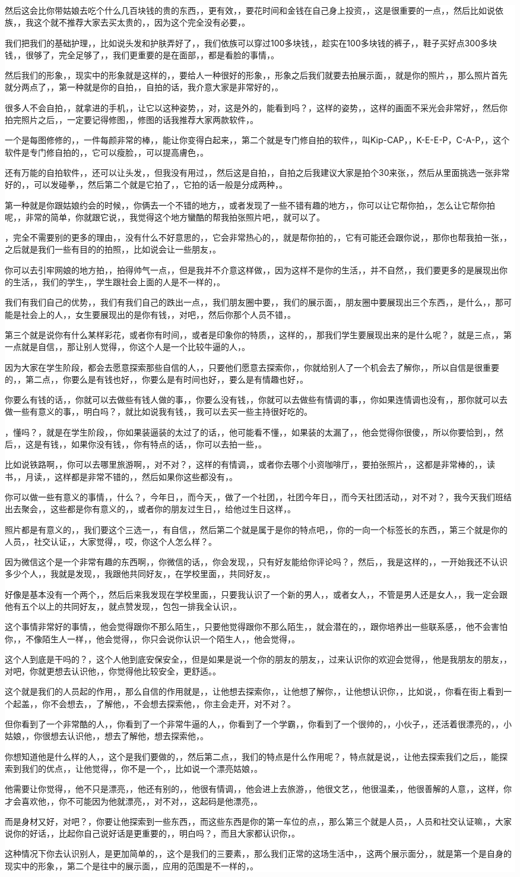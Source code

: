 然后这会比你带姑娘去吃个什么几百块钱的贵的东西，，更有效，，要花时间和金钱在自己身上投资，，这是很重要的一点，，然后比如说依族，，我这个就不推荐大家去买太贵的，，因为这个完全没有必要，。

我们把我们的基础护理，，比如说头发和护肤弄好了，，我们依族可以穿过100多块钱，，趁实在100多块钱的裤子，，鞋子买好点300多块钱，，很够了，完全足够了，，我们更重要的是在面部，，都是看脸的事情，。

然后我们的形象，，现实中的形象就是这样的，，要给人一种很好的形象，，形象之后我们就要去拍展示面，，就是你的照片，，那么照片首先就分两点了，，第一种就是你的自拍，，自拍的话，我介意大家是非常好的，。

很多人不会自拍，，就拿进的手机，，让它以这种姿势，，对，这是外的，能看到吗？，这样的姿势，，这样的画面不采光会非常好，，然后你拍完照片之后，，一定要记得修图，，修图的话我推荐大家两款软件，。

一个是每图修修的，，一件每颜非常的棒，，能让你变得白起来，，第二个就是专门修自拍的软件，，叫Kip-CAP，，K-E-E-P，C-A-P，，这个软件是专门修自拍的，，它可以瘦脸，，可以提高膚色，。

还有万能的自拍软件，，还可以让头发，，但我没有用过，，然后这是自拍，，自拍之后我建议大家是拍个30来张，，然后从里面挑选一张非常好的，，可以发碰拳，，然后第二个就是它拍了，，它拍的话一般是分成两种，。

第一种就是你跟姑娘约会的时候，，你俩去一个不错的地方，，或者发现了一些不错有趣的地方，，你可以让它帮你拍，，怎么让它帮你拍呢，，非常的简单，你就跟它说，，我觉得这个地方蠻酷的帮我拍张照片吧，，就可以了。

，完全不需要别的更多的理由，，没有什么不好意思的，，它会非常热心的，，就是帮你拍的，，它有可能还会跟你说，，那你也帮我拍一张，，之后就是我们一些有目的的拍照，，比如说会让一些朋友，。

你可以去引牢网娘的地方拍，，拍得帅气一点，，但是我并不介意这样做，，因为这样不是你的生活，，并不自然，，我们要更多的是展现出你的生活，，我们的学生，，学生跟社会上面的人是不一样的，。

我们有我们自己的优势，，我们有我们自己的跌出一点，，我们朋友圈中要，，我们的展示面，，朋友圈中要展现出三个东西，，是什么，，那可能是社会上的人，，女生要展现出的是你有钱，，对吧，，然后你那个人员不错，。

第三个就是说你有什么某样彩花，或者你有时间，，或者是印象你的特质，，这样的，，那我们学生要展现出来的是什么呢？，就是三点，，第一点就是自信，，那让别人觉得，，你这个人是一个比较牛逼的人，。

因为大家在学生阶段，都会去愿意探索那些自信的人，，只要他们愿意去探索你，，你就给别人了一个机会去了解你，，所以自信是很重要的，，第二点，，你要么是有钱也好，，你要么是有时间也好，，要么是有情趣也好，。

你要么有钱的话，，你就可以去做些有钱人做的事，，你要么没有钱，，你就可以去做些有情调的事，，你如果连情调也没有，，那你就可以去做一些有意义的事，，明白吗？，就比如说我有钱，，我可以去买一些主持很好吃的。

，懂吗？，就是在学生阶段，，你如果装逼装的太过了的话，，他可能看不懂，，如果装的太漏了，，他会觉得你很傻，，所以你要恰到，，然后，，这是有钱，，如果你没有钱，，你有特点的话，，你可以去拍一些，。

比如说铁路啊，，你可以去哪里旅游啊，，对不对？，这样的有情调，，或者你去哪个小资咖啡厅，，要拍张照片，，这都是非常棒的，，读书，，月读，，这样都是非常不错的，，然后如果你这些都没有，。

你可以做一些有意义的事情，，什么？，今年日，，而今天，，做了一个社团，，社团今年日，，而今天社团活动，，对不对？，我今天我们班结出去聚会，，这些都是你有意义的，，或者你的朋友过生日，，给他过生日这样，。

照片都是有意义的，，我们要这个三选一，，有自信，，然后第二个就是属于是你的特点吧，，你的一向一个标签长的东西，，第三个就是你的人员，，社交认证，，大家觉得，，哎，你这个人怎么样？。

因为微信这个是一个非常有趣的东西啊，，你微信的话，，你会发现，，只有好友能给你评论吗？，然后，，我是这样的，，一开始我还不认识多少个人，，我就是发现，，我跟他共同好友，，在学校里面，，共同好友，。

好像是基本没有一个两个，，然后后来我发现在学校里面，，只要我认识了一个新的男人，，或者女人，，不管是男人还是女人，，我一定会跟他有五个以上的共同好友，，就点赞发现，，包包一排我全认识，。

这个事情非常好的事情，，他会觉得跟你不那么陌生，，只要他觉得跟你不那么陌生，，就会潜在的，，跟你培养出一些联系感，，他不会害怕你，，不像陌生人一样，，他会觉得，，你只会说你认识一个陌生人，，他会觉得，。

这个人到底是干吗的？，这个人他到底安保安全，，但是如果是说一个你的朋友的朋友，，过来认识你的欢迎会觉得，，他是我朋友的朋友，，对吧，你就更想去认识他，，你觉得他比较安全，更舒适。。

这个就是我们的人员起的作用，，那么自信的作用就是，，让他想去探索你，，让他想了解你，，让他想认识你，，比如说，，你看在街上看到一个起盖，，你不会想去，，了解他，，不会想去探索他，，你主会走开，对不对？。

但你看到了一个非常酷的人，，你看到了一个非常牛逼的人，，你看到了一个学霸，，你看到了一个很帅的，，小伙子，，还活着很漂亮的，，小姑娘，，你很想去认识他，，想去了解他，想去探索他，。

你想知道他是什么样的人，，这个是我们要做的，，然后第二点，，我们的特点是什么作用呢？，特点就是说，，让他去探索我们之后，，能探索到我们的优点，，让他觉得，，你不是一个，，比如说一个漂亮姑娘，。

他需要让你觉得，，他不只是漂亮，，他还有别的，，他很有情调，，他会进上去旅游，，他很文艺，，他很温柔，，他很善解的人意，，这样，你才会喜欢他，，你不可能因为他就漂亮，，对不对，，这起码是他漂亮，。

而是身材又好，对吧？，你要让他探索到一些东西，，而这些东西是你的第一车位的点，，那么第三个就是人员，，人员和社交认证嘛，，大家说你的好话，，比起你自己说好话是更重要的，，明白吗？，而且大家都认识你，。

这种情况下你去认识别人，是更加简单的，，这个是我们的三要素，，那么我们正常的这场生活中，，这两个展示面分，，就是第一个是自身的现实中的形象，，第二个是往中的展示面，，应用的范围是不一样的，。

